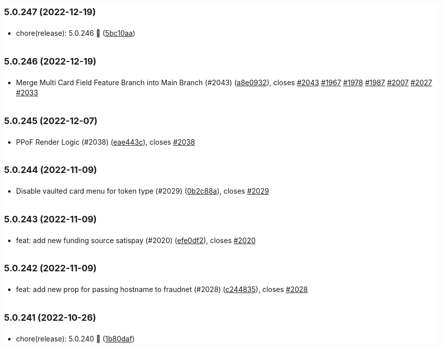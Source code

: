 ## <small>5.0.247 (2022-12-19)</small>

* chore(release): 5.0.246 🎉 ([5bc10aa](https://github.com/paypal/paypal-checkout-components/commit/5bc10aa))



## <small>5.0.246 (2022-12-19)</small>

* Merge Multi Card Field Feature Branch into Main Branch (#2043) ([a8e0932](https://github.com/paypal/paypal-checkout-components/commit/a8e0932)), closes [#2043](https://github.com/paypal/paypal-checkout-components/issues/2043) [#1967](https://github.com/paypal/paypal-checkout-components/issues/1967) [#1978](https://github.com/paypal/paypal-checkout-components/issues/1978) [#1987](https://github.com/paypal/paypal-checkout-components/issues/1987) [#2007](https://github.com/paypal/paypal-checkout-components/issues/2007) [#2027](https://github.com/paypal/paypal-checkout-components/issues/2027) [#2033](https://github.com/paypal/paypal-checkout-components/issues/2033)



## <small>5.0.245 (2022-12-07)</small>

* PPoF Render Logic (#2038) ([eae443c](https://github.com/paypal/paypal-checkout-components/commit/eae443c)), closes [#2038](https://github.com/paypal/paypal-checkout-components/issues/2038)



## <small>5.0.244 (2022-11-09)</small>

* Disable vaulted card menu for token type (#2029) ([0b2c88a](https://github.com/paypal/paypal-checkout-components/commit/0b2c88a)), closes [#2029](https://github.com/paypal/paypal-checkout-components/issues/2029)



## <small>5.0.243 (2022-11-09)</small>

* feat: add new funding source satispay (#2020) ([efe0df2](https://github.com/paypal/paypal-checkout-components/commit/efe0df2)), closes [#2020](https://github.com/paypal/paypal-checkout-components/issues/2020)



## <small>5.0.242 (2022-11-09)</small>

* feat: add new prop for passing hostname to fraudnet (#2028) ([c244835](https://github.com/paypal/paypal-checkout-components/commit/c244835)), closes [#2028](https://github.com/paypal/paypal-checkout-components/issues/2028)



## <small>5.0.241 (2022-10-26)</small>

* chore(release): 5.0.240 🎉 ([1b80daf](https://github.com/paypal/paypal-checkout-components/commit/1b80daf))
